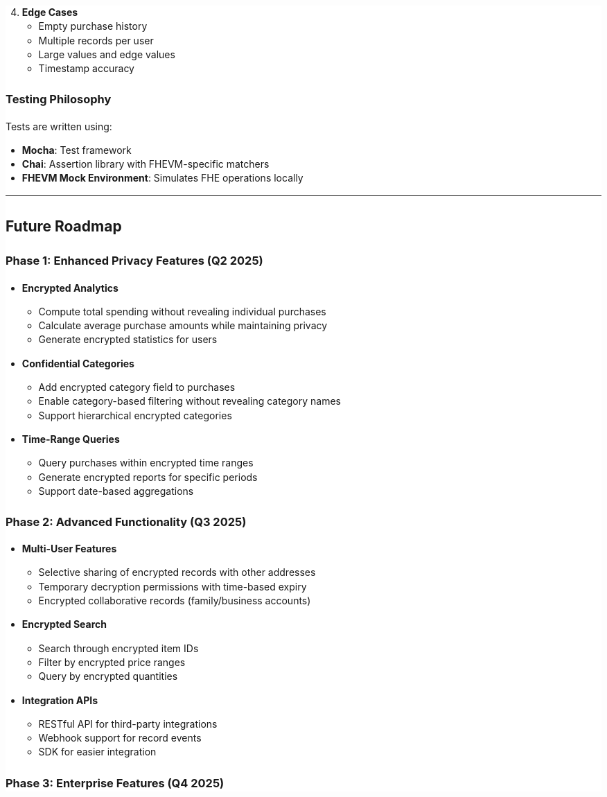 4. **Edge Cases**
   - Empty purchase history
   - Multiple records per user
   - Large values and edge values
   - Timestamp accuracy

### Testing Philosophy

Tests are written using:
- **Mocha**: Test framework
- **Chai**: Assertion library with FHEVM-specific matchers
- **FHEVM Mock Environment**: Simulates FHE operations locally

---

## Future Roadmap

### Phase 1: Enhanced Privacy Features (Q2 2025)

- **Encrypted Analytics**
  - Compute total spending without revealing individual purchases
  - Calculate average purchase amounts while maintaining privacy
  - Generate encrypted statistics for users

- **Confidential Categories**
  - Add encrypted category field to purchases
  - Enable category-based filtering without revealing category names
  - Support hierarchical encrypted categories

- **Time-Range Queries**
  - Query purchases within encrypted time ranges
  - Generate encrypted reports for specific periods
  - Support date-based aggregations

### Phase 2: Advanced Functionality (Q3 2025)

- **Multi-User Features**
  - Selective sharing of encrypted records with other addresses
  - Temporary decryption permissions with time-based expiry
  - Encrypted collaborative records (family/business accounts)

- **Encrypted Search**
  - Search through encrypted item IDs
  - Filter by encrypted price ranges
  - Query by encrypted quantities

- **Integration APIs**
  - RESTful API for third-party integrations
  - Webhook support for record events
  - SDK for easier integration

### Phase 3: Enterprise Features (Q4 2025)

